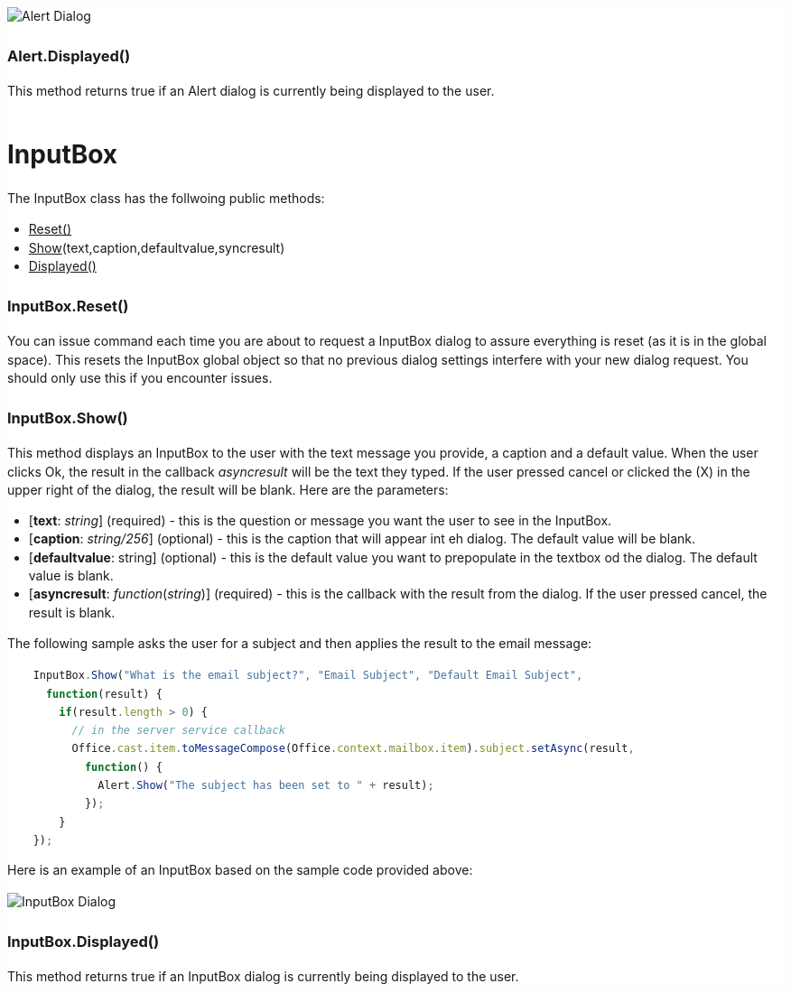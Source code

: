 ![Alert Dialog](https://davecra.files.wordpress.com/2017/07/alert.png?w=500)

### Alert.Displayed()<a name="AlertDisplayed"></a>
This method returns true if an Alert dialog is currently being displayed to the user.

# InputBox<a name="InputBox"></a>
The InputBox class has the follwoing public methods:
* [Reset()](#InputBoxReset)
* [Show](#InputBoxShow)(text,caption,defaultvalue,syncresult)
* [Displayed()](#InputBoxDisplayed)

### InputBox.Reset()<a name="InputBoxReset"></a>
You can issue command each time you are about to request a InputBox dialog to assure everything is reset (as it is in the global space). This resets the InputBox global object so that no previous dialog settings interfere with your new dialog request. You should only use this if you encounter issues.

### InputBox.Show()<a name="InputBoxShow"></a>
This method displays an InputBox to the user with the text message you provide, a caption and a default value. When the user clicks Ok, the result in the callback *asyncresult* will be the text they typed. If the user pressed cancel or clicked the (X) in the upper right of the dialog, the result will be blank. Here are the parameters:
* [**text**: *string*] (required) - this is the question or message you want the user to see in the InputBox.
* [**caption**: *string/256*] (optional) - this is the caption that will appear int eh dialog. The default value will be blank.
* [**defaultvalue**: string] (optional) - this is the default value you want to prepopulate in the textbox od the dialog. The default value is blank.
* [**asyncresult**: *function*(*string*)] (required) - this is the callback with the result from the dialog. If the user pressed cancel, the result is blank.

The following sample asks the user for a subject and then applies the result to the email message:
```javascript
    InputBox.Show("What is the email subject?", "Email Subject", "Default Email Subject", 
      function(result) {
        if(result.length > 0) {
          // in the server service callback
          Office.cast.item.toMessageCompose(Office.context.mailbox.item).subject.setAsync(result,
            function() {
              Alert.Show("The subject has been set to " + result);
            });
        }
    });
```

Here is an example of an InputBox based on the sample code provided above:

![InputBox Dialog](https://davecra.files.wordpress.com/2017/07/inputbox.png?w=500)

### InputBox.Displayed()<a name="InputBoxDisplayed"></a>
This method returns true if an InputBox dialog is currently being displayed to the user.
